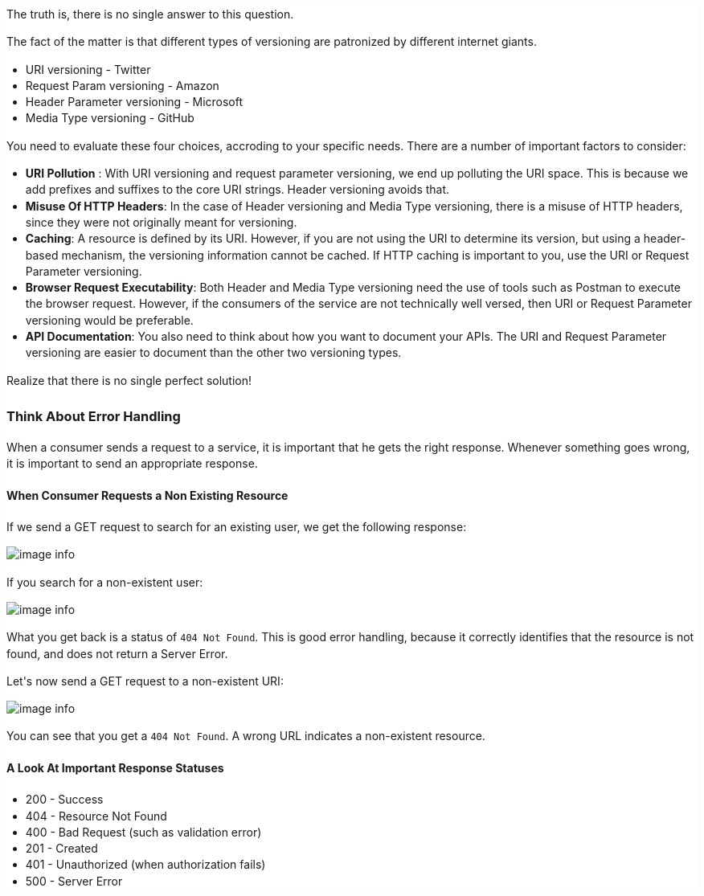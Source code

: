 The truth is, there is no single answer to this question. 

The fact of the matter is that different types of versioning are patronized by different internet giants. 
* URI versioning -  Twitter
* Request Param versioning - Amazon
* Header Parameter versioning - Microsoft
* Media Type versioning - GitHub

You need to evaluate these four choices, accroding to your specific needs. There are a number of important factors to consider:
* **URI Pollution** : With URI versioning and request parameter versioning, we end up polluting the URI space. This is because we add prefixes and suffixes to the core URI strings. Header versioning avoids that.
* **Misuse Of HTTP Headers**: In the case of Header versioning and Media Type versioning, there is a misuse of HTTP headers, since they were not originally meant for versioning.
* **Caching**: A resource is defined by its URI. However, if you are not using the URI to determine its version, but using a header-based mechanism, the versioning information cannot be cached. If HTTP caching is important to you, use the URI or Request Parameter versioning. 
* **Browser Request Executability**: Both Header and Media Type versioning need the use of tools such as Postman to execute the browser request. However, if the consumers of the service are not technically well versed, then URI or Request Parameter versioning would be preferable. 
* **API Documentation**: You also need to think about how you want to document your APIs. The URI and Request Parameter versioning are easier to document than the other two versioning types. 

Realize that there is no single perfect solution!   

### Think About Error Handling

When a consumer sends a request to a service, it is important that he gets the right response.  Whenever something goes wrong, it is important to send an appropriate response.

#### When Consumer Requests a Non Existing Resource

If we send a GET request to search for an existing user, we get the following response:

![image info](images/Capture-098-30.png)

If you search for a non-existent user:

![image info](images/Capture-098-31.png)

What you get back is a status of ```404 Not Found```. This is good error handling, because it correctly identifies that the resource is not found, and does not return a Server Error.

Let's now send a GET request to a non-existent URI:

![image info](images/Capture-098-32.png)

You can see that you get a ```404 Not Found```. A wrong URL indicates a non-existent resource. 

#### A Look At Important Response Statuses

* 200 - Success
* 404 - Resource Not Found
* 400 - Bad Request (such as validation error)
* 201 - Created
* 401 - Unauthorized (when authorization fails)
* 500 - Server Error
